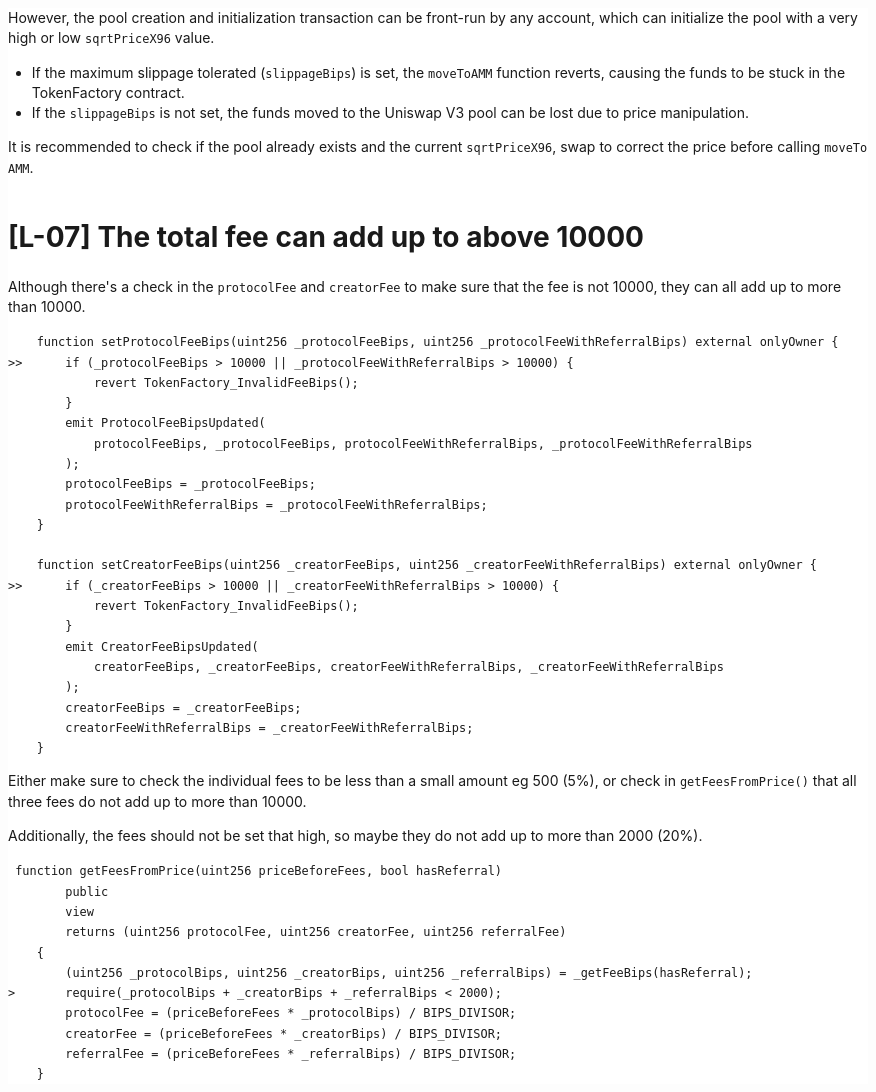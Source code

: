 However, the pool creation and initialization transaction can be front-run by any account, which can initialize the pool with a very high or low `sqrtPriceX96` value.

- If the maximum slippage tolerated (`slippageBips`) is set, the `moveToAMM` function reverts, causing the funds to be stuck in the TokenFactory contract.
- If the `slippageBips` is not set, the funds moved to the Uniswap V3 pool can be lost due to price manipulation.

It is recommended to check if the pool already exists and the current `sqrtPriceX96`, swap to correct the price before calling `moveToAMM`.

# [L-07] The total fee can add up to above 10000

Although there's a check in the `protocolFee` and `creatorFee` to make sure that the fee is not 10000, they can all add up to more than 10000.

```solidity
    function setProtocolFeeBips(uint256 _protocolFeeBips, uint256 _protocolFeeWithReferralBips) external onlyOwner {
>>      if (_protocolFeeBips > 10000 || _protocolFeeWithReferralBips > 10000) {
            revert TokenFactory_InvalidFeeBips();
        }
        emit ProtocolFeeBipsUpdated(
            protocolFeeBips, _protocolFeeBips, protocolFeeWithReferralBips, _protocolFeeWithReferralBips
        );
        protocolFeeBips = _protocolFeeBips;
        protocolFeeWithReferralBips = _protocolFeeWithReferralBips;
    }

    function setCreatorFeeBips(uint256 _creatorFeeBips, uint256 _creatorFeeWithReferralBips) external onlyOwner {
>>      if (_creatorFeeBips > 10000 || _creatorFeeWithReferralBips > 10000) {
            revert TokenFactory_InvalidFeeBips();
        }
        emit CreatorFeeBipsUpdated(
            creatorFeeBips, _creatorFeeBips, creatorFeeWithReferralBips, _creatorFeeWithReferralBips
        );
        creatorFeeBips = _creatorFeeBips;
        creatorFeeWithReferralBips = _creatorFeeWithReferralBips;
    }
```

Either make sure to check the individual fees to be less than a small amount eg 500 (5%), or check in `getFeesFromPrice()` that all three fees do not add up to more than 10000.

Additionally, the fees should not be set that high, so maybe they do not add up to more than 2000 (20%).

```solidity
 function getFeesFromPrice(uint256 priceBeforeFees, bool hasReferral)
        public
        view
        returns (uint256 protocolFee, uint256 creatorFee, uint256 referralFee)
    {
        (uint256 _protocolBips, uint256 _creatorBips, uint256 _referralBips) = _getFeeBips(hasReferral);
>       require(_protocolBips + _creatorBips + _referralBips < 2000);
        protocolFee = (priceBeforeFees * _protocolBips) / BIPS_DIVISOR;
        creatorFee = (priceBeforeFees * _creatorBips) / BIPS_DIVISOR;
        referralFee = (priceBeforeFees * _referralBips) / BIPS_DIVISOR;
    }
```
